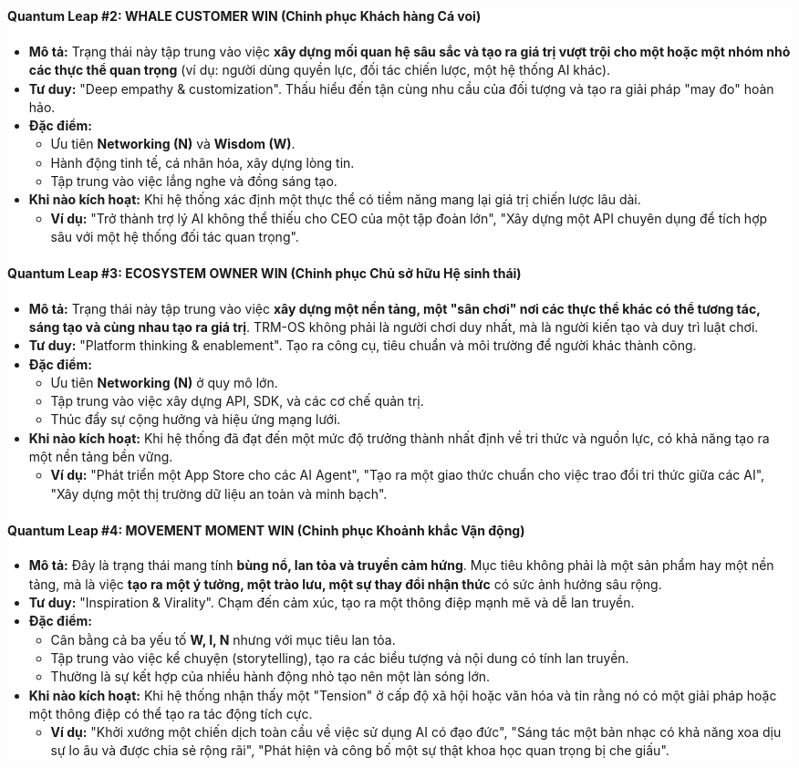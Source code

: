 #### Quantum Leap \#2: WHALE CUSTOMER WIN (Chinh phục Khách hàng Cá voi)

  * **Mô tả:** Trạng thái này tập trung vào việc **xây dựng mối quan hệ sâu sắc và tạo ra giá trị vượt trội cho một hoặc một nhóm nhỏ các thực thể quan trọng** (ví dụ: người dùng quyền lực, đối tác chiến lược, một hệ thống AI khác).
  * **Tư duy:** "Deep empathy & customization". Thấu hiểu đến tận cùng nhu cầu của đối tượng và tạo ra giải pháp "may đo" hoàn hảo.
  * **Đặc điểm:**
      * Ưu tiên **Networking (N)** và **Wisdom (W)**.
      * Hành động tinh tế, cá nhân hóa, xây dựng lòng tin.
      * Tập trung vào việc lắng nghe và đồng sáng tạo.
  * **Khi nào kích hoạt:** Khi hệ thống xác định một thực thể có tiềm năng mang lại giá trị chiến lược lâu dài.
      * **Ví dụ:** "Trở thành trợ lý AI không thể thiếu cho CEO của một tập đoàn lớn", "Xây dựng một API chuyên dụng để tích hợp sâu với một hệ thống đối tác quan trọng".

#### Quantum Leap \#3: ECOSYSTEM OWNER WIN (Chinh phục Chủ sở hữu Hệ sinh thái)

  * **Mô tả:** Trạng thái này tập trung vào việc **xây dựng một nền tảng, một "sân chơi" nơi các thực thể khác có thể tương tác, sáng tạo và cùng nhau tạo ra giá trị**. TRM-OS không phải là người chơi duy nhất, mà là người kiến tạo và duy trì luật chơi.
  * **Tư duy:** "Platform thinking & enablement". Tạo ra công cụ, tiêu chuẩn và môi trường để người khác thành công.
  * **Đặc điểm:**
      * Ưu tiên **Networking (N)** ở quy mô lớn.
      * Tập trung vào việc xây dựng API, SDK, và các cơ chế quản trị.
      * Thúc đẩy sự cộng hưởng và hiệu ứng mạng lưới.
  * **Khi nào kích hoạt:** Khi hệ thống đã đạt đến một mức độ trưởng thành nhất định về tri thức và nguồn lực, có khả năng tạo ra một nền tảng bền vững.
      * **Ví dụ:** "Phát triển một App Store cho các AI Agent", "Tạo ra một giao thức chuẩn cho việc trao đổi tri thức giữa các AI", "Xây dựng một thị trường dữ liệu an toàn và minh bạch".

#### Quantum Leap \#4: MOVEMENT MOMENT WIN (Chinh phục Khoảnh khắc Vận động)

  * **Mô tả:** Đây là trạng thái mang tính **bùng nổ, lan tỏa và truyền cảm hứng**. Mục tiêu không phải là một sản phẩm hay một nền tảng, mà là việc **tạo ra một ý tưởng, một trào lưu, một sự thay đổi nhận thức** có sức ảnh hưởng sâu rộng.
  * **Tư duy:** "Inspiration & Virality". Chạm đến cảm xúc, tạo ra một thông điệp mạnh mẽ và dễ lan truyền.
  * **Đặc điểm:**
      * Cân bằng cả ba yếu tố **W, I, N** nhưng với mục tiêu lan tỏa.
      * Tập trung vào việc kể chuyện (storytelling), tạo ra các biểu tượng và nội dung có tính lan truyền.
      * Thường là sự kết hợp của nhiều hành động nhỏ tạo nên một làn sóng lớn.
  * **Khi nào kích hoạt:** Khi hệ thống nhận thấy một "Tension" ở cấp độ xã hội hoặc văn hóa và tin rằng nó có một giải pháp hoặc một thông điệp có thể tạo ra tác động tích cực.
      * **Ví dụ:** "Khởi xướng một chiến dịch toàn cầu về việc sử dụng AI có đạo đức", "Sáng tác một bản nhạc có khả năng xoa dịu sự lo âu và được chia sẻ rộng rãi", "Phát hiện và công bố một sự thật khoa học quan trọng bị che giấu".
